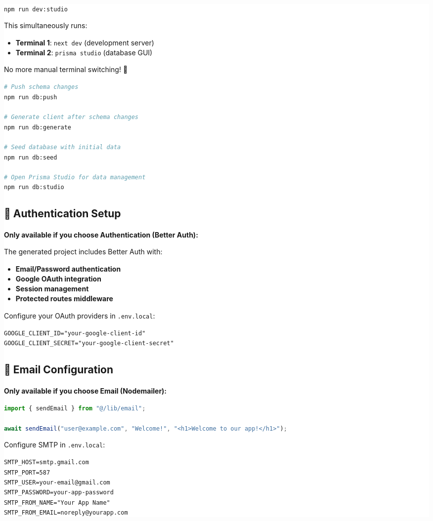 ```bash
npm run dev:studio
```

This simultaneously runs:
- **Terminal 1**: `next dev` (development server)
- **Terminal 2**: `prisma studio` (database GUI)

No more manual terminal switching! 🎉

```bash
# Push schema changes
npm run db:push

# Generate client after schema changes
npm run db:generate

# Seed database with initial data
npm run db:seed

# Open Prisma Studio for data management
npm run db:studio
```

## 🔐 Authentication Setup

**Only available if you choose Authentication (Better Auth):**

The generated project includes Better Auth with:
- **Email/Password authentication**
- **Google OAuth integration**
- **Session management**
- **Protected routes middleware**

Configure your OAuth providers in `.env.local`:
```env
GOOGLE_CLIENT_ID="your-google-client-id"
GOOGLE_CLIENT_SECRET="your-google-client-secret"
```

## 📧 Email Configuration

**Only available if you choose Email (Nodemailer):**

```typescript
import { sendEmail } from "@/lib/email";

await sendEmail("user@example.com", "Welcome!", "<h1>Welcome to our app!</h1>");
```

Configure SMTP in `.env.local`:
```env
SMTP_HOST=smtp.gmail.com
SMTP_PORT=587
SMTP_USER=your-email@gmail.com
SMTP_PASSWORD=your-app-password
SMTP_FROM_NAME="Your App Name"
SMTP_FROM_EMAIL=noreply@yourapp.com
```
